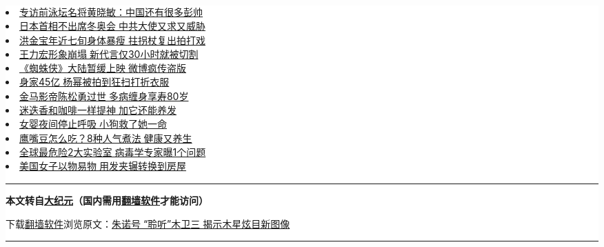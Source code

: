 <li><a href="https://github.com/zwerhs3885/djy/blob/master/gb/21/12/16/n13440152.md#1">专访前泳坛名将黄晓敏：中国还有很多彭帅</a></li>
<li><a href="https://github.com/zwerhs3885/djy/blob/master/gb/21/12/16/n13441471.md#1">日本首相不出席冬奥会 中共大使又求又威胁</a></li>
<li><a href="https://github.com/zwerhs3885/djy/blob/master/gb/21/12/16/n13442307.md#1">洪金宝年近七旬身体暴瘦 拄拐杖复出拍打戏</a></li>
<li><a href="https://github.com/zwerhs3885/djy/blob/master/gb/21/12/17/n13444470.md#1">王力宏形象崩塌 新代言仅30小时就被切割</a></li>
<li><a href="https://github.com/zwerhs3885/djy/blob/master/gb/21/12/15/n13439794.md#1">《蜘蛛侠》大陆暂缓上映 微博疯传盗版</a></li>
<li><a href="https://github.com/zwerhs3885/djy/blob/master/gb/21/12/15/n13439939.md#1">身家45亿 杨幂被拍到狂扫打折衣服</a></li>
<li><a href="https://github.com/zwerhs3885/djy/blob/master/gb/21/12/17/n13443295.md#1">金马影帝陈松勇过世 多病缠身享寿80岁</a></li>
<li><a href="https://github.com/zwerhs3885/djy/blob/master/gb/21/12/10/n13429181.md#1">迷迭香和咖啡一样提神 加它还能养发</a></li>
<li><a href="https://github.com/zwerhs3885/djy/blob/master/gb/21/12/16/n13441105.md#1">女婴夜间停止呼吸 小狗救了她一命</a></li>
<li><a href="https://github.com/zwerhs3885/djy/blob/master/gb/21/12/16/n13440412.md#1">鹰嘴豆怎么吃？8种人气煮法 健康又养生</a></li>
<li><a href="https://github.com/zwerhs3885/djy/blob/master/gb/21/12/14/n13437157.md#1">全球最危险2大实验室 病毒学专家曝1个问题</a></li>
<li><a href="https://github.com/zwerhs3885/djy/blob/master/gb/21/12/16/n13440638.md#1">美国女子以物易物 用发夹辗转换到房屋</a></li>
<hr>

<strong>本文转自<a href="https://www.epochtimes.com">大纪元</a>（国内需用<a href="https://github.com/hanufm3944/www/blob/master/README.md#8">翻墙软件</a>才能访问）</strong><p>下载<a href="https://github.com/hanufm3944/www/blob/master/README.md#8">翻墙软件</a>浏览原文：<a href="https://www.epochtimes.com/gb/21/12/18/n13445745.htm">朱诺号 “聆听”木卫三 揭示木星炫目新图像</a></p><hr>
